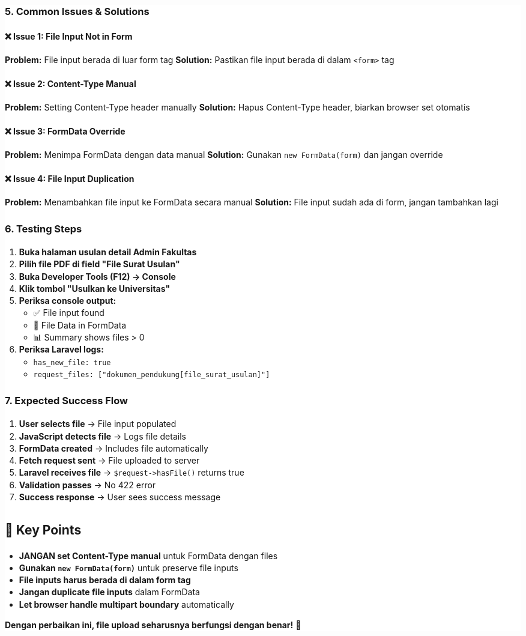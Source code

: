 ### **5. Common Issues & Solutions**

#### **❌ Issue 1: File Input Not in Form**
**Problem:** File input berada di luar form tag
**Solution:** Pastikan file input berada di dalam `<form>` tag

#### **❌ Issue 2: Content-Type Manual**
**Problem:** Setting Content-Type header manually
**Solution:** Hapus Content-Type header, biarkan browser set otomatis

#### **❌ Issue 3: FormData Override**
**Problem:** Menimpa FormData dengan data manual
**Solution:** Gunakan `new FormData(form)` dan jangan override

#### **❌ Issue 4: File Input Duplication**
**Problem:** Menambahkan file input ke FormData secara manual
**Solution:** File input sudah ada di form, jangan tambahkan lagi

### **6. Testing Steps**

1. **Buka halaman usulan detail Admin Fakultas**
2. **Pilih file PDF di field "File Surat Usulan"**
3. **Buka Developer Tools (F12) → Console**
4. **Klik tombol "Usulkan ke Universitas"**
5. **Periksa console output:**
   - ✅ File input found
   - 📁 File Data in FormData
   - 📊 Summary shows files > 0
6. **Periksa Laravel logs:**
   - `has_new_file: true`
   - `request_files: ["dokumen_pendukung[file_surat_usulan]"]`

### **7. Expected Success Flow**

1. **User selects file** → File input populated
2. **JavaScript detects file** → Logs file details
3. **FormData created** → Includes file automatically
4. **Fetch request sent** → File uploaded to server
5. **Laravel receives file** → `$request->hasFile()` returns true
6. **Validation passes** → No 422 error
7. **Success response** → User sees success message

## 🎯 **Key Points**

- **JANGAN set Content-Type manual** untuk FormData dengan files
- **Gunakan `new FormData(form)`** untuk preserve file inputs
- **File inputs harus berada di dalam form tag**
- **Jangan duplicate file inputs** dalam FormData
- **Let browser handle multipart boundary** automatically

**Dengan perbaikan ini, file upload seharusnya berfungsi dengan benar!** 🚀
